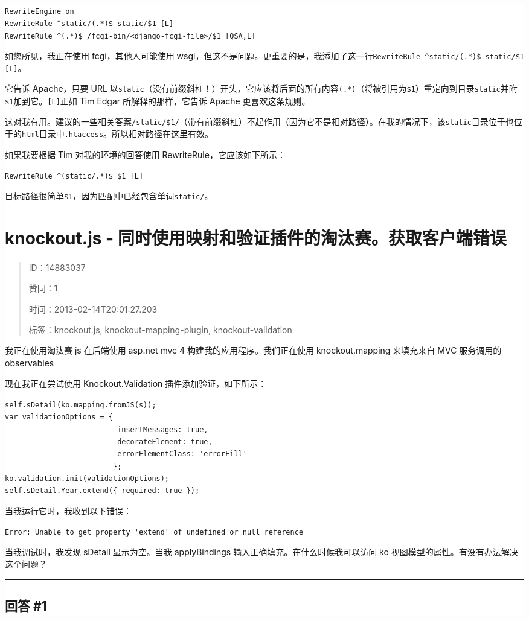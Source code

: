 ```
RewriteEngine on
RewriteRule ^static/(.*)$ static/$1 [L]
RewriteRule ^(.*)$ /fcgi-bin/<django-fcgi-file>/$1 [QSA,L] 
```

如您所见，我正在使用 fcgi，其他人可能使用 wsgi，但这不是问题。更重要的是，我添加了这一行`RewriteRule ^static/(.*)$ static/$1 [L]`。

它告诉 Apache，只要 URL 以`static`（没有前缀斜杠！）开头，它应该将后面的所有内容`(.*)`（将被引用为`$1`）重定向到目录`static`并附`$1`加到它。`[L]`正如 Tim Edgar 所解释的那样，它告诉 Apache 更喜欢这条规则。

这对我有用。建议的一些相关答案`/static/$1/`（带有前缀斜杠）不起作用（因为它不是相对路径）。在我的情况下，该`static`目录位于也位于的`html`目录中`.htaccess`。所以相对路径在这里有效。

如果我要根据 Tim 对我的环境的回答使用 RewriteRule，它应该如下所示：

```
RewriteRule ^(static/.*)$ $1 [L] 
```

目标路径很简单`$1`，因为匹配中已经包含单词`static/`。

# knockout.js - 同时使用映射和验证插件的淘汰赛。获取客户端错误

> ID：14883037
> 
> 赞同：1
> 
> 时间：2013-02-14T20:01:27.203
> 
> 标签：knockout.js, knockout-mapping-plugin, knockout-validation

我正在使用淘汰赛 js 在后端使用 asp.net mvc 4 构建我的应用程序。我们正在使用 knockout.mapping 来填充来自 MVC 服务调用的 observables

现在我正在尝试使用 Knockout.Validation 插件添加验证，如下所示：

```
self.sDetail(ko.mapping.fromJS(s));
var validationOptions = { 
                          insertMessages: true, 
                          decorateElement: true,      
                          errorElementClass: 'errorFill' 
                         };
ko.validation.init(validationOptions);
self.sDetail.Year.extend({ required: true }); 
```

当我运行它时，我收到以下错误：

```
Error: Unable to get property 'extend' of undefined or null reference 
```

当我调试时，我发现 sDetail 显示为空。当我 applyBindings 输入正确填充。在什么时候我可以访问 ko 视图模型的属性。有没有办法解决这个问题？

* * *

## 回答 #1
